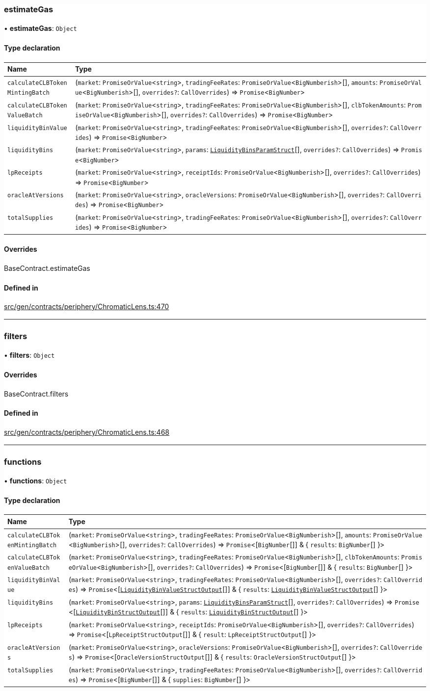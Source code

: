 ### estimateGas

• **estimateGas**: `Object`

#### Type declaration

| Name | Type |
| :------ | :------ |
| `calculateCLBTokenMintingBatch` | (`market`: `PromiseOrValue`<`string`\>, `tradingFeeRates`: `PromiseOrValue`<`BigNumberish`\>[], `amounts`: `PromiseOrValue`<`BigNumberish`\>[], `overrides?`: `CallOverrides`) => `Promise`<`BigNumber`\> |
| `calculateCLBTokenValueBatch` | (`market`: `PromiseOrValue`<`string`\>, `tradingFeeRates`: `PromiseOrValue`<`BigNumberish`\>[], `clbTokenAmounts`: `PromiseOrValue`<`BigNumberish`\>[], `overrides?`: `CallOverrides`) => `Promise`<`BigNumber`\> |
| `liquidityBinValue` | (`market`: `PromiseOrValue`<`string`\>, `tradingFeeRates`: `PromiseOrValue`<`BigNumberish`\>[], `overrides?`: `CallOverrides`) => `Promise`<`BigNumber`\> |
| `liquidityBins` | (`market`: `PromiseOrValue`<`string`\>, `params`: [`LiquidityBinsParamStruct`](../modules/contracts.periphery.ChromaticLens.md#liquiditybinsparamstruct)[], `overrides?`: `CallOverrides`) => `Promise`<`BigNumber`\> |
| `lpReceipts` | (`market`: `PromiseOrValue`<`string`\>, `receiptIds`: `PromiseOrValue`<`BigNumberish`\>[], `overrides?`: `CallOverrides`) => `Promise`<`BigNumber`\> |
| `oracleAtVersions` | (`market`: `PromiseOrValue`<`string`\>, `oracleVersions`: `PromiseOrValue`<`BigNumberish`\>[], `overrides?`: `CallOverrides`) => `Promise`<`BigNumber`\> |
| `totalSupplies` | (`market`: `PromiseOrValue`<`string`\>, `tradingFeeRates`: `PromiseOrValue`<`BigNumberish`\>[], `overrides?`: `CallOverrides`) => `Promise`<`BigNumber`\> |

#### Overrides

BaseContract.estimateGas

#### Defined in

[src/gen/contracts/periphery/ChromaticLens.ts:470](https://github.com/chromatic-protocol/sdk/blob/7230d6e/src/gen/contracts/periphery/ChromaticLens.ts#L470)

___

### filters

• **filters**: `Object`

#### Overrides

BaseContract.filters

#### Defined in

[src/gen/contracts/periphery/ChromaticLens.ts:468](https://github.com/chromatic-protocol/sdk/blob/7230d6e/src/gen/contracts/periphery/ChromaticLens.ts#L468)

___

### functions

• **functions**: `Object`

#### Type declaration

| Name | Type |
| :------ | :------ |
| `calculateCLBTokenMintingBatch` | (`market`: `PromiseOrValue`<`string`\>, `tradingFeeRates`: `PromiseOrValue`<`BigNumberish`\>[], `amounts`: `PromiseOrValue`<`BigNumberish`\>[], `overrides?`: `CallOverrides`) => `Promise`<[`BigNumber`[]] & { `results`: `BigNumber`[]  }\> |
| `calculateCLBTokenValueBatch` | (`market`: `PromiseOrValue`<`string`\>, `tradingFeeRates`: `PromiseOrValue`<`BigNumberish`\>[], `clbTokenAmounts`: `PromiseOrValue`<`BigNumberish`\>[], `overrides?`: `CallOverrides`) => `Promise`<[`BigNumber`[]] & { `results`: `BigNumber`[]  }\> |
| `liquidityBinValue` | (`market`: `PromiseOrValue`<`string`\>, `tradingFeeRates`: `PromiseOrValue`<`BigNumberish`\>[], `overrides?`: `CallOverrides`) => `Promise`<[[`LiquidityBinValueStructOutput`](../modules/contracts.periphery.ChromaticLens.md#liquiditybinvaluestructoutput)[]] & { `results`: [`LiquidityBinValueStructOutput`](../modules/contracts.periphery.ChromaticLens.md#liquiditybinvaluestructoutput)[]  }\> |
| `liquidityBins` | (`market`: `PromiseOrValue`<`string`\>, `params`: [`LiquidityBinsParamStruct`](../modules/contracts.periphery.ChromaticLens.md#liquiditybinsparamstruct)[], `overrides?`: `CallOverrides`) => `Promise`<[[`LiquidityBinStructOutput`](../modules/contracts.periphery.ChromaticLens.md#liquiditybinstructoutput)[]] & { `results`: [`LiquidityBinStructOutput`](../modules/contracts.periphery.ChromaticLens.md#liquiditybinstructoutput)[]  }\> |
| `lpReceipts` | (`market`: `PromiseOrValue`<`string`\>, `receiptIds`: `PromiseOrValue`<`BigNumberish`\>[], `overrides?`: `CallOverrides`) => `Promise`<[`LpReceiptStructOutput`[]] & { `result`: `LpReceiptStructOutput`[]  }\> |
| `oracleAtVersions` | (`market`: `PromiseOrValue`<`string`\>, `oracleVersions`: `PromiseOrValue`<`BigNumberish`\>[], `overrides?`: `CallOverrides`) => `Promise`<[`OracleVersionStructOutput`[]] & { `results`: `OracleVersionStructOutput`[]  }\> |
| `totalSupplies` | (`market`: `PromiseOrValue`<`string`\>, `tradingFeeRates`: `PromiseOrValue`<`BigNumberish`\>[], `overrides?`: `CallOverrides`) => `Promise`<[`BigNumber`[]] & { `supplies`: `BigNumber`[]  }\> |

